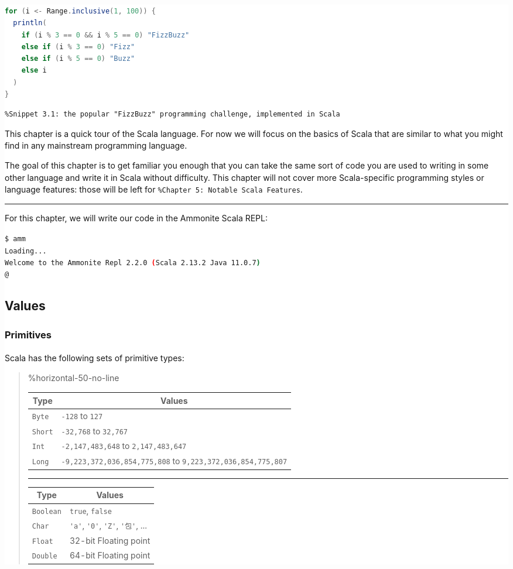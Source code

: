 ```scala
for (i <- Range.inclusive(1, 100)) {
  println(
    if (i % 3 == 0 && i % 5 == 0) "FizzBuzz"
    else if (i % 3 == 0) "Fizz"
    else if (i % 5 == 0) "Buzz"
    else i
  )
}
```

`%Snippet 3.1: the popular "FizzBuzz" programming challenge, implemented in
Scala`

This chapter is a quick tour of the Scala language. For now we will focus on the
basics of Scala that are similar to what you might find in any mainstream
programming language.

The goal of this chapter is to get familiar you enough that you can take the
same sort of code you are used to writing in some other language and write it in
Scala without difficulty. This chapter will not cover more Scala-specific
programming styles or language features: those will be left for `%Chapter 5:
Notable Scala Features`.

-------------------------------------------------------------------------------

For this chapter, we will write our code in the Ammonite Scala REPL:

```bash
$ amm
Loading...
Welcome to the Ammonite Repl 2.2.0 (Scala 2.13.2 Java 11.0.7)
@
```

## Values
### Primitives

Scala has the following sets of primitive types:

> %horizontal-50-no-line
>
> | Type | Values |
> |------|--------|
> | `Byte` | `-128` to `127` |
> | `Short` | `-32,768` to `32,767` |
> | `Int` | `-2,147,483,648` to `2,147,483,647` |
> | `Long` | `-9,223,372,036,854,775,808` to `9,223,372,036,854,775,807` |
>
> ---------------------------------------------------------------------------
>
> | Type | Values |
> |------|--------|
> | `Boolean` | `true`, `false` |
> | `Char` | `'a'`, `'0'`, `'Z'`, `'包'`, ... |
> | `Float` |  32-bit Floating point |
> | `Double` | 64-bit Floating point |
>

